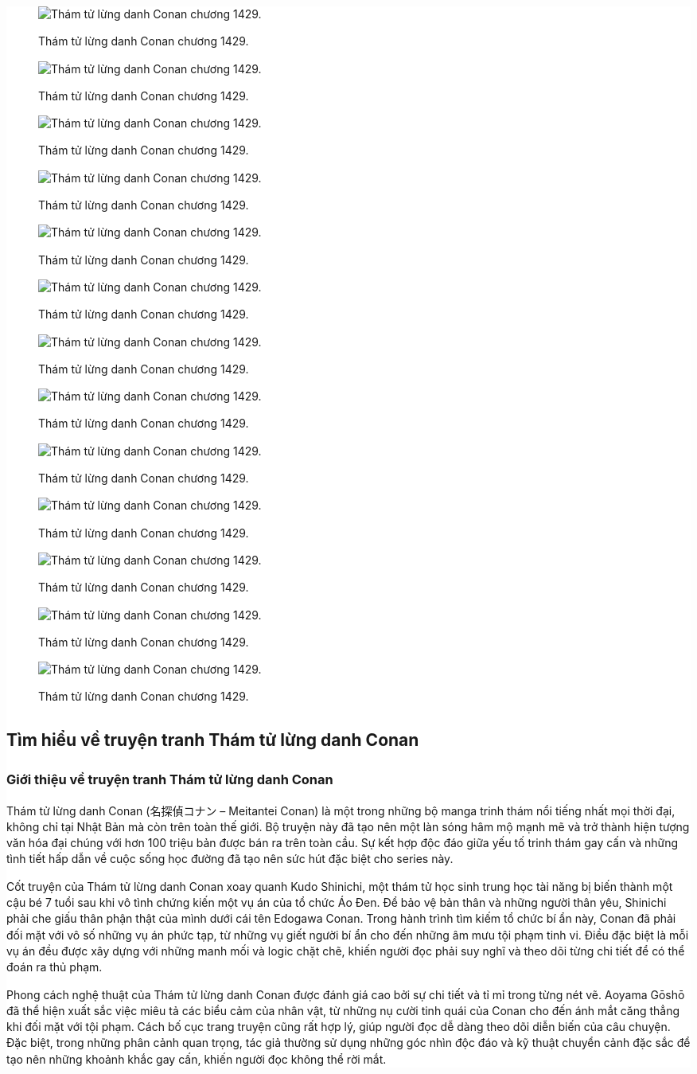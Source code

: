 <figure><img src="https://banmaixanh.org/manga/gosho-aoyama/tham-tu-lung-danh-conan/0429-06.jpg" alt="Thám tử lừng danh Conan chương 1429." title="Thám tử lừng danh Conan chương 1429." height=100% width=100%><figcaption><p>Thám tử lừng danh Conan chương 1429.</p></figcaption></figure>

<figure><img src="https://banmaixanh.org/manga/gosho-aoyama/tham-tu-lung-danh-conan/0429-07.jpg" alt="Thám tử lừng danh Conan chương 1429." title="Thám tử lừng danh Conan chương 1429." height=100% width=100%><figcaption><p>Thám tử lừng danh Conan chương 1429.</p></figcaption></figure>

<figure><img src="https://banmaixanh.org/manga/gosho-aoyama/tham-tu-lung-danh-conan/0429-08.jpg" alt="Thám tử lừng danh Conan chương 1429." title="Thám tử lừng danh Conan chương 1429." height=100% width=100%><figcaption><p>Thám tử lừng danh Conan chương 1429.</p></figcaption></figure>

<figure><img src="https://banmaixanh.org/manga/gosho-aoyama/tham-tu-lung-danh-conan/0429-09.jpg" alt="Thám tử lừng danh Conan chương 1429." title="Thám tử lừng danh Conan chương 1429." height=100% width=100%><figcaption><p>Thám tử lừng danh Conan chương 1429.</p></figcaption></figure>

<figure><img src="https://banmaixanh.org/manga/gosho-aoyama/tham-tu-lung-danh-conan/0429-10.jpg" alt="Thám tử lừng danh Conan chương 1429." title="Thám tử lừng danh Conan chương 1429." height=100% width=100%><figcaption><p>Thám tử lừng danh Conan chương 1429.</p></figcaption></figure>

<figure><img src="https://banmaixanh.org/manga/gosho-aoyama/tham-tu-lung-danh-conan/0429-11.jpg" alt="Thám tử lừng danh Conan chương 1429." title="Thám tử lừng danh Conan chương 1429." height=100% width=100%><figcaption><p>Thám tử lừng danh Conan chương 1429.</p></figcaption></figure>

<figure><img src="https://banmaixanh.org/manga/gosho-aoyama/tham-tu-lung-danh-conan/0429-12.jpg" alt="Thám tử lừng danh Conan chương 1429." title="Thám tử lừng danh Conan chương 1429." height=100% width=100%><figcaption><p>Thám tử lừng danh Conan chương 1429.</p></figcaption></figure>

<figure><img src="https://banmaixanh.org/manga/gosho-aoyama/tham-tu-lung-danh-conan/0429-13.jpg" alt="Thám tử lừng danh Conan chương 1429." title="Thám tử lừng danh Conan chương 1429." height=100% width=100%><figcaption><p>Thám tử lừng danh Conan chương 1429.</p></figcaption></figure>

<figure><img src="https://banmaixanh.org/manga/gosho-aoyama/tham-tu-lung-danh-conan/0429-14.jpg" alt="Thám tử lừng danh Conan chương 1429." title="Thám tử lừng danh Conan chương 1429." height=100% width=100%><figcaption><p>Thám tử lừng danh Conan chương 1429.</p></figcaption></figure>

<figure><img src="https://banmaixanh.org/manga/gosho-aoyama/tham-tu-lung-danh-conan/0429-15.jpg" alt="Thám tử lừng danh Conan chương 1429." title="Thám tử lừng danh Conan chương 1429." height=100% width=100%><figcaption><p>Thám tử lừng danh Conan chương 1429.</p></figcaption></figure>

<figure><img src="https://banmaixanh.org/manga/gosho-aoyama/tham-tu-lung-danh-conan/0429-16.jpg" alt="Thám tử lừng danh Conan chương 1429." title="Thám tử lừng danh Conan chương 1429." height=100% width=100%><figcaption><p>Thám tử lừng danh Conan chương 1429.</p></figcaption></figure>

<figure><img src="https://banmaixanh.org/manga/gosho-aoyama/tham-tu-lung-danh-conan/0429-17.jpg" alt="Thám tử lừng danh Conan chương 1429." title="Thám tử lừng danh Conan chương 1429." height=100% width=100%><figcaption><p>Thám tử lừng danh Conan chương 1429.</p></figcaption></figure>

<figure><img src="https://banmaixanh.org/manga/gosho-aoyama/tham-tu-lung-danh-conan/0429-18.jpg" alt="Thám tử lừng danh Conan chương 1429." title="Thám tử lừng danh Conan chương 1429." height=100% width=100%><figcaption><p>Thám tử lừng danh Conan chương 1429.</p></figcaption></figure>

## Tìm hiểu về truyện tranh Thám tử lừng danh Conan

### Giới thiệu về truyện tranh Thám tử lừng danh Conan

Thám tử lừng danh Conan (名探偵コナン – Meitantei Conan) là một trong những bộ manga trinh thám nổi tiếng nhất mọi thời đại, không chỉ tại Nhật Bản mà còn trên toàn thế giới. Bộ truyện này đã tạo nên một làn sóng hâm mộ mạnh mẽ và trở thành hiện tượng văn hóa đại chúng với hơn 100 triệu bản được bán ra trên toàn cầu. Sự kết hợp độc đáo giữa yếu tố trinh thám gay cấn và những tình tiết hấp dẫn về cuộc sống học đường đã tạo nên sức hút đặc biệt cho series này.

Cốt truyện của Thám tử lừng danh Conan xoay quanh Kudo Shinichi, một thám tử học sinh trung học tài năng bị biến thành một cậu bé 7 tuổi sau khi vô tình chứng kiến một vụ án của tổ chức Áo Đen. Để bảo vệ bản thân và những người thân yêu, Shinichi phải che giấu thân phận thật của mình dưới cái tên Edogawa Conan. Trong hành trình tìm kiếm tổ chức bí ẩn này, Conan đã phải đối mặt với vô số những vụ án phức tạp, từ những vụ giết người bí ẩn cho đến những âm mưu tội phạm tinh vi. Điều đặc biệt là mỗi vụ án đều được xây dựng với những manh mối và logic chặt chẽ, khiến người đọc phải suy nghĩ và theo dõi từng chi tiết để có thể đoán ra thủ phạm.

Phong cách nghệ thuật của Thám tử lừng danh Conan được đánh giá cao bởi sự chi tiết và tỉ mỉ trong từng nét vẽ. Aoyama Gōshō đã thể hiện xuất sắc việc miêu tả các biểu cảm của nhân vật, từ những nụ cười tinh quái của Conan cho đến ánh mắt căng thẳng khi đối mặt với tội phạm. Cách bố cục trang truyện cũng rất hợp lý, giúp người đọc dễ dàng theo dõi diễn biến của câu chuyện. Đặc biệt, trong những phân cảnh quan trọng, tác giả thường sử dụng những góc nhìn độc đáo và kỹ thuật chuyển cảnh đặc sắc để tạo nên những khoảnh khắc gay cấn, khiến người đọc không thể rời mắt.
